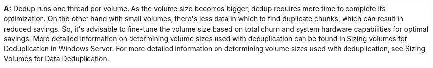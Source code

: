 **A:** Dedup runs one thread per volume. As the volume size becomes bigger, dedup requires more time to complete its optimization. On the other hand with small volumes, there's less data in which to find duplicate chunks, which can result in reduced savings. So, it's advisable to fine-tune the volume size based on total churn and system hardware capabilities for optimal savings. More detailed information on determining volume sizes used with deduplication can be found in Sizing volumes for Deduplication in Windows Server. For more detailed information on determining volume sizes used with deduplication, see [Sizing Volumes for Data Deduplication](https://go.microsoft.com/fwlink/?LinkId=522575).
